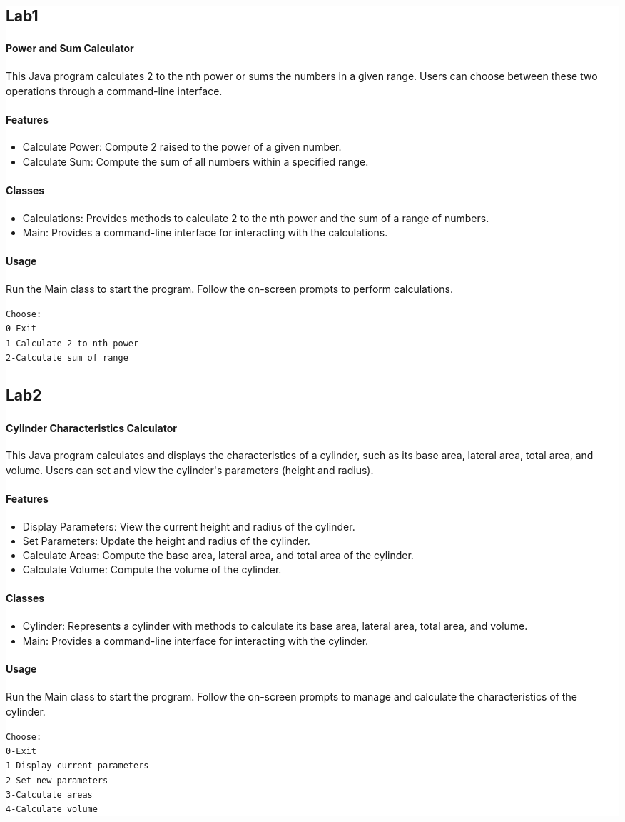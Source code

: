## Lab1

#### Power and Sum Calculator
This Java program calculates 2 to the nth power or sums the numbers in a given range. Users can choose between these two operations through a command-line interface.

#### Features
- Calculate Power: Compute 2 raised to the power of a given number.
- Calculate Sum: Compute the sum of all numbers within a specified range.

#### Classes
- Calculations: Provides methods to calculate 2 to the nth power and the sum of a range of numbers.
- Main: Provides a command-line interface for interacting with the calculations.

#### Usage
Run the Main class to start the program. Follow the on-screen prompts to perform calculations.

```
Choose: 
0-Exit   
1-Calculate 2 to nth power   
2-Calculate sum of range
```

## Lab2

#### Cylinder Characteristics Calculator
This Java program calculates and displays the characteristics of a cylinder, such as its base area, lateral area, total area, and volume. Users can set and view the cylinder's parameters (height and radius).

#### Features
- Display Parameters: View the current height and radius of the cylinder.
- Set Parameters: Update the height and radius of the cylinder.
- Calculate Areas: Compute the base area, lateral area, and total area of the cylinder.
- Calculate Volume: Compute the volume of the cylinder.

#### Classes
- Cylinder: Represents a cylinder with methods to calculate its base area, lateral area, total area, and volume.
- Main: Provides a command-line interface for interacting with the cylinder.

#### Usage
Run the Main class to start the program. Follow the on-screen prompts to manage and calculate the characteristics of the cylinder.

```
Choose: 
0-Exit   
1-Display current parameters   
2-Set new parameters   
3-Calculate areas   
4-Calculate volume
```
